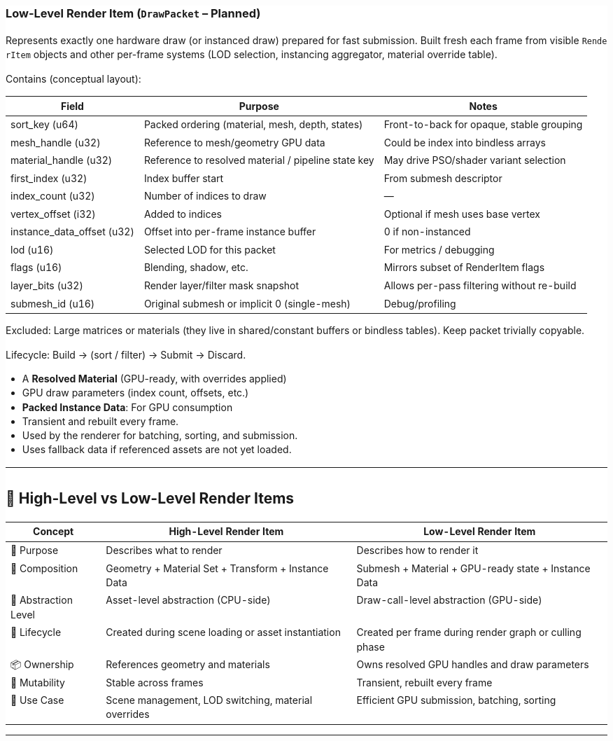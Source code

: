 ### Low-Level Render Item (`DrawPacket` – Planned)

Represents exactly one hardware draw (or instanced draw) prepared for fast
submission. Built fresh each frame from visible `RenderItem` objects and other
per-frame systems (LOD selection, instancing aggregator, material override
table).

Contains (conceptual layout):

| Field | Purpose | Notes |
|-------|---------|-------|
| sort_key (u64) | Packed ordering (material, mesh, depth, states) | Front-to-back for opaque, stable grouping |
| mesh_handle (u32) | Reference to mesh/geometry GPU data | Could be index into bindless arrays |
| material_handle (u32) | Reference to resolved material / pipeline state key | May drive PSO/shader variant selection |
| first_index (u32) | Index buffer start | From submesh descriptor |
| index_count (u32) | Number of indices to draw | — |
| vertex_offset (i32) | Added to indices | Optional if mesh uses base vertex |
| instance_data_offset (u32) | Offset into per-frame instance buffer | 0 if non-instanced |
| lod (u16) | Selected LOD for this packet | For metrics / debugging |
| flags (u16) | Blending, shadow, etc. | Mirrors subset of RenderItem flags |
| layer_bits (u32) | Render layer/filter mask snapshot | Allows per-pass filtering without re-build |
| submesh_id (u16) | Original submesh or implicit 0 (single-mesh) | Debug/profiling |

Excluded: Large matrices or materials (they live in shared/constant buffers or
bindless tables). Keep packet trivially copyable.

Lifecycle: Build → (sort / filter) → Submit → Discard.

* A **Resolved Material** (GPU-ready, with overrides applied)
* GPU draw parameters (index count, offsets, etc.)
* **Packed Instance Data**: For GPU consumption
* Transient and rebuilt every frame.
* Used by the renderer for batching, sorting, and submission.
* Uses fallback data if referenced assets are not yet loaded.

---

## 🧱 High-Level vs Low-Level Render Items

| Concept                | High-Level Render Item                                 | Low-Level Render Item                                   |
|------------------------|--------------------------------------------------------|---------------------------------------------------------|
| 🧠 Purpose             | Describes what to render                               | Describes how to render it                              |
| 🧩 Composition         | Geometry + Material Set + Transform + Instance Data    | Submesh + Material + GPU-ready state + Instance Data    |
| 🧱 Abstraction Level   | Asset-level abstraction (CPU-side)                     | Draw-call-level abstraction (GPU-side)                  |
| 🔁 Lifecycle           | Created during scene loading or asset instantiation    | Created per frame during render graph or culling phase  |
| 📦 Ownership           | References geometry and materials                      | Owns resolved GPU handles and draw parameters           |
| 🔄 Mutability          | Stable across frames                                   | Transient, rebuilt every frame                          |
| 🎯 Use Case            | Scene management, LOD switching, material overrides    | Efficient GPU submission, batching, sorting             |

---